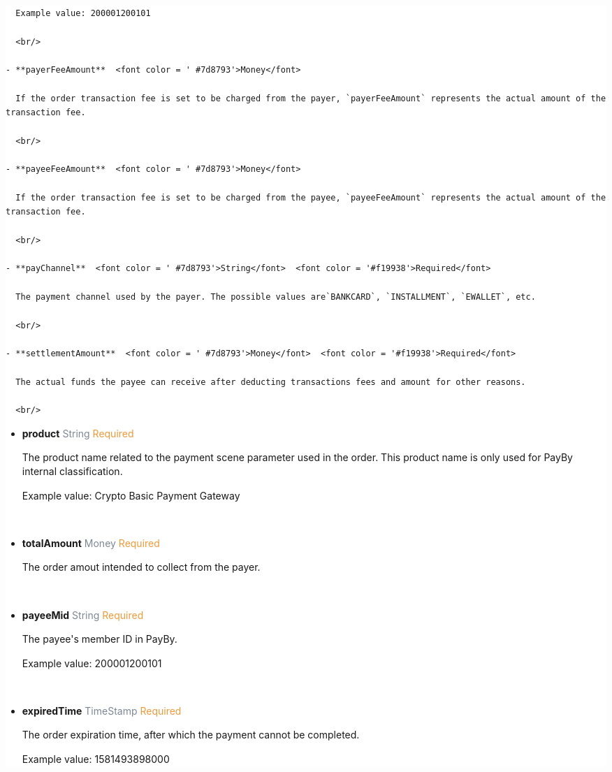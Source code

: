       Example value: 200001200101
    
      <br/>

    - **payerFeeAmount**  <font color = ' #7d8793'>Money</font>  

      If the order transaction fee is set to be charged from the payer, `payerFeeAmount` represents the actual amount of the transaction fee.

      <br/>

    - **payeeFeeAmount**  <font color = ' #7d8793'>Money</font>

      If the order transaction fee is set to be charged from the payee, `payeeFeeAmount` represents the actual amount of the transaction fee.

      <br/>

    - **payChannel**  <font color = ' #7d8793'>String</font>  <font color = '#f19938'>Required</font>

      The payment channel used by the payer. The possible values are`BANKCARD`, `INSTALLMENT`, `EWALLET`, etc.
    
      <br/>

    - **settlementAmount**  <font color = ' #7d8793'>Money</font>  <font color = '#f19938'>Required</font>

      The actual funds the payee can receive after deducting transactions fees and amount for other reasons.

      <br/>

  - **product**   <font color = ' #7d8793'>String</font>    <font color = '#f19938'>Required</font>

    The product name related to the payment scene parameter used in the order. This product name is only used for PayBy internal classification.

    Example value: Crypto Basic Payment Gateway

    <br/>

  - **totalAmount**   <font color = ' #7d8793'>Money</font>    <font color = '#f19938'>Required</font>

    The order amout intended to collect from the payer.
    
    <br/>

  - **payeeMid**   <font color = ' #7d8793'>String</font>    <font color = '#f19938'>Required</font>

    The payee's member ID in PayBy.

    Example value: 200001200101

    <br/>

  - **expiredTime**   <font color = ' #7d8793'>TimeStamp</font>    <font color = '#f19938'>Required</font>

    The order expiration time, after which the payment cannot be completed.

    Example value: 1581493898000
